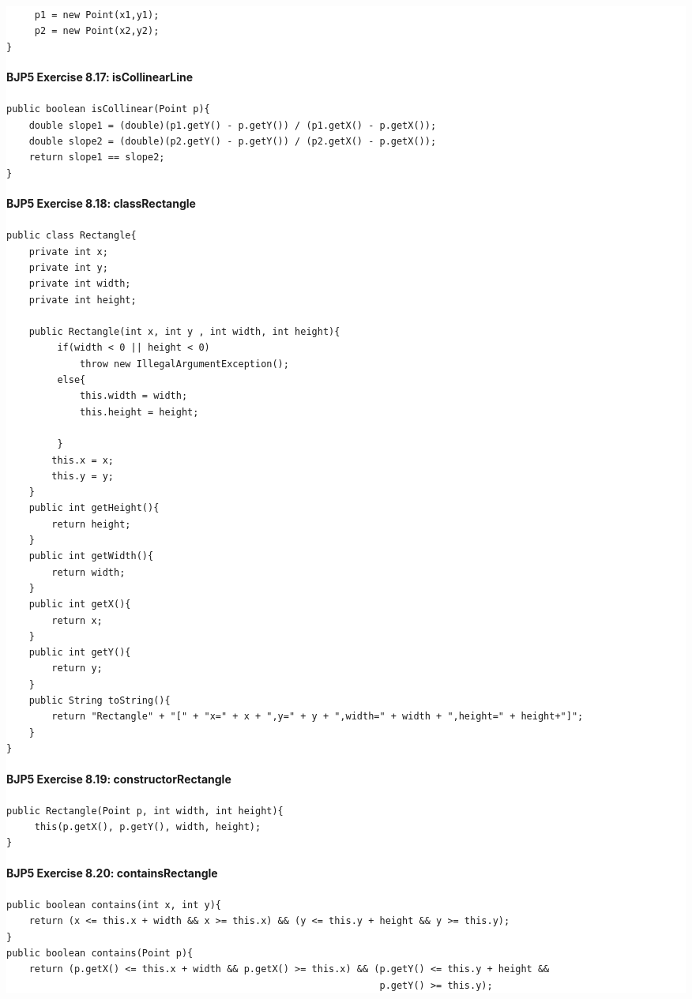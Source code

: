 ```
     p1 = new Point(x1,y1);
     p2 = new Point(x2,y2);
}
```
#### BJP5 Exercise 8.17: isCollinearLine
```
public boolean isCollinear(Point p){
    double slope1 = (double)(p1.getY() - p.getY()) / (p1.getX() - p.getX());
    double slope2 = (double)(p2.getY() - p.getY()) / (p2.getX() - p.getX());
    return slope1 == slope2;
}
```
#### BJP5 Exercise 8.18: classRectangle
```
public class Rectangle{
    private int x;
    private int y;
    private int width;
    private int height;
    
    public Rectangle(int x, int y , int width, int height){
         if(width < 0 || height < 0)
             throw new IllegalArgumentException();
         else{
             this.width = width;
             this.height = height;
     
         }
        this.x = x;
        this.y = y;
    }
    public int getHeight(){
        return height;
    }
    public int getWidth(){
        return width;
    }
    public int getX(){
        return x;
    }
    public int getY(){
        return y;
    }
    public String toString(){
        return "Rectangle" + "[" + "x=" + x + ",y=" + y + ",width=" + width + ",height=" + height+"]";
    }
}
```
#### BJP5 Exercise 8.19: constructorRectangle
```
public Rectangle(Point p, int width, int height){
     this(p.getX(), p.getY(), width, height);
}
```
#### BJP5 Exercise 8.20: containsRectangle
```
public boolean contains(int x, int y){
    return (x <= this.x + width && x >= this.x) && (y <= this.y + height && y >= this.y);
}
public boolean contains(Point p){
    return (p.getX() <= this.x + width && p.getX() >= this.x) && (p.getY() <= this.y + height && 
                                                                  p.getY() >= this.y);
```